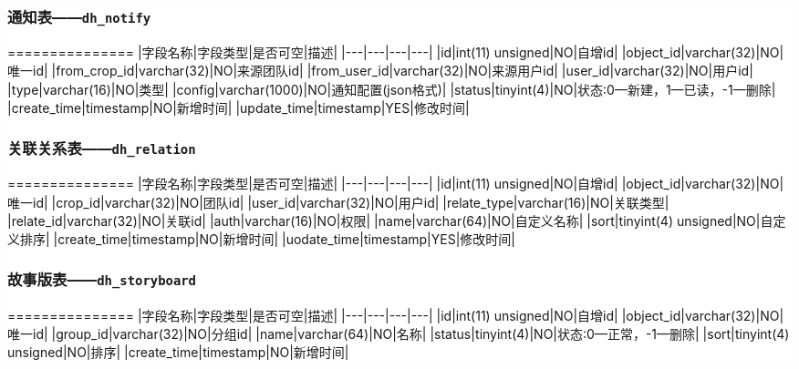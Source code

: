 ### 通知表——`dh_notify` ###
===============
|字段名称|字段类型|是否可空|描述|
|---|---|---|---|
|id|int(11) unsigned|NO|自增id|
|object_id|varchar(32)|NO|唯一id|
|from_crop_id|varchar(32)|NO|来源团队id|
|from_user_id|varchar(32)|NO|来源用户id|
|user_id|varchar(32)|NO|用户id|
|type|varchar(16)|NO|类型|
|config|varchar(1000)|NO|通知配置(json格式)|
|status|tinyint(4)|NO|状态:0—新建，1—已读，-1—删除|
|create_time|timestamp|NO|新增时间|
|update_time|timestamp|YES|修改时间|

### 关联关系表——`dh_relation` ###
===============
|字段名称|字段类型|是否可空|描述|
|---|---|---|---|
|id|int(11) unsigned|NO|自增id|
|object_id|varchar(32)|NO|唯一id|
|crop_id|varchar(32)|NO|团队id|
|user_id|varchar(32)|NO|用户id|
|relate_type|varchar(16)|NO|关联类型|
|relate_id|varchar(32)|NO|关联id|
|auth|varchar(16)|NO|权限|
|name|varchar(64)|NO|自定义名称|
|sort|tinyint(4) unsigned|NO|自定义排序|
|create_time|timestamp|NO|新增时间|
|uodate_time|timestamp|YES|修改时间|

### 故事版表——`dh_storyboard` ###
===============
|字段名称|字段类型|是否可空|描述|
|---|---|---|---|
|id|int(11) unsigned|NO|自增id|
|object_id|varchar(32)|NO|唯一id|
|group_id|varchar(32)|NO|分组id|
|name|varchar(64)|NO|名称|
|status|tinyint(4)|NO|状态:0—正常，-1—删除|
|sort|tinyint(4) unsigned|NO|排序|
|create_time|timestamp|NO|新增时间|